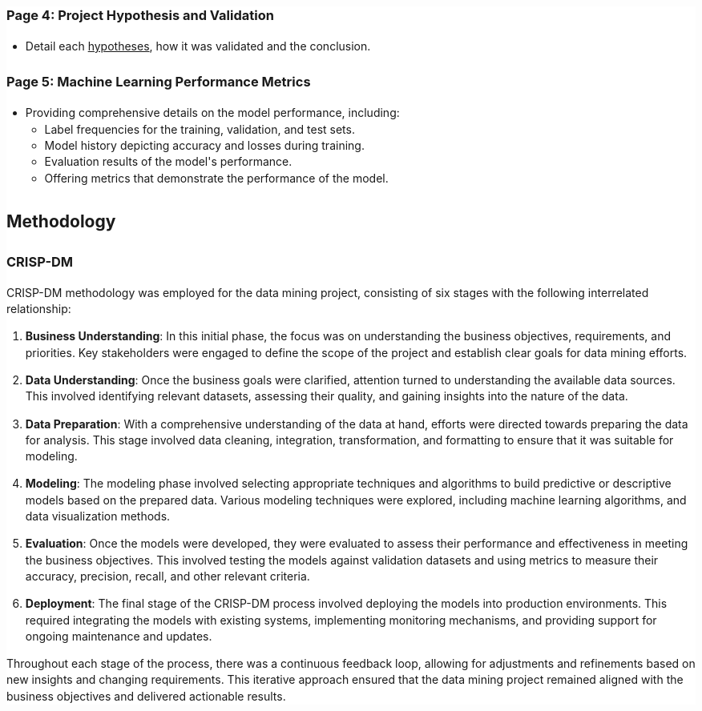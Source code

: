 ### Page 4: Project Hypothesis and Validation

- Detail each [hypotheses](#hypotheses-and-how-to-validate), how it was validated and the conclusion.

### Page 5: Machine Learning Performance Metrics

- Providing comprehensive details on the model performance, including:
  - Label frequencies for the training, validation, and test sets.
  - Model history depicting accuracy and losses during training.
  - Evaluation results of the model's performance.
  - Offering metrics that demonstrate the performance of the model.

## Methodology

### CRISP-DM

CRISP-DM methodology was employed for the data mining project, consisting of six stages with the following interrelated relationship:

1. **Business Understanding**: In this initial phase, the focus was on understanding the business objectives, requirements, and priorities. Key stakeholders were engaged to define the scope of the project and establish clear goals for data mining efforts.

2. **Data Understanding**: Once the business goals were clarified, attention turned to understanding the available data sources. This involved identifying relevant datasets, assessing their quality, and gaining insights into the nature of the data.

3. **Data Preparation**: With a comprehensive understanding of the data at hand, efforts were directed towards preparing the data for analysis. This stage involved data cleaning, integration, transformation, and formatting to ensure that it was suitable for modeling.

4. **Modeling**: The modeling phase involved selecting appropriate techniques and algorithms to build predictive or descriptive models based on the prepared data. Various modeling techniques were explored, including machine learning algorithms, and data visualization methods.

5. **Evaluation**: Once the models were developed, they were evaluated to assess their performance and effectiveness in meeting the business objectives. This involved testing the models against validation datasets and using metrics to measure their accuracy, precision, recall, and other relevant criteria.

6. **Deployment**: The final stage of the CRISP-DM process involved deploying the models into production environments. This required integrating the models with existing systems, implementing monitoring mechanisms, and providing support for ongoing maintenance and updates.

Throughout each stage of the process, there was a continuous feedback loop, allowing for adjustments and refinements based on new insights and changing requirements. This iterative approach ensured that the data mining project remained aligned with the business objectives and delivered actionable results.
